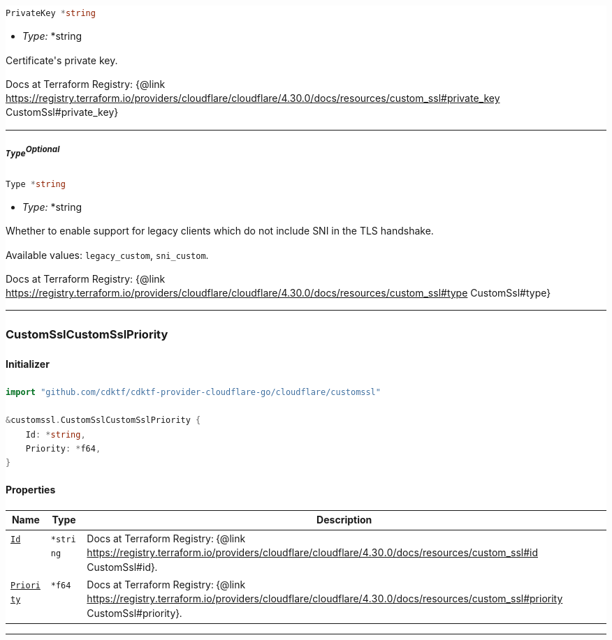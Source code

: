```go
PrivateKey *string
```

- *Type:* *string

Certificate's private key.

Docs at Terraform Registry: {@link https://registry.terraform.io/providers/cloudflare/cloudflare/4.30.0/docs/resources/custom_ssl#private_key CustomSsl#private_key}

---

##### `Type`<sup>Optional</sup> <a name="Type" id="@cdktf/provider-cloudflare.customSsl.CustomSslCustomSslOptions.property.type"></a>

```go
Type *string
```

- *Type:* *string

Whether to enable support for legacy clients which do not include SNI in the TLS handshake.

Available values: `legacy_custom`, `sni_custom`.

Docs at Terraform Registry: {@link https://registry.terraform.io/providers/cloudflare/cloudflare/4.30.0/docs/resources/custom_ssl#type CustomSsl#type}

---

### CustomSslCustomSslPriority <a name="CustomSslCustomSslPriority" id="@cdktf/provider-cloudflare.customSsl.CustomSslCustomSslPriority"></a>

#### Initializer <a name="Initializer" id="@cdktf/provider-cloudflare.customSsl.CustomSslCustomSslPriority.Initializer"></a>

```go
import "github.com/cdktf/cdktf-provider-cloudflare-go/cloudflare/customssl"

&customssl.CustomSslCustomSslPriority {
	Id: *string,
	Priority: *f64,
}
```

#### Properties <a name="Properties" id="Properties"></a>

| **Name** | **Type** | **Description** |
| --- | --- | --- |
| <code><a href="#@cdktf/provider-cloudflare.customSsl.CustomSslCustomSslPriority.property.id">Id</a></code> | <code>*string</code> | Docs at Terraform Registry: {@link https://registry.terraform.io/providers/cloudflare/cloudflare/4.30.0/docs/resources/custom_ssl#id CustomSsl#id}. |
| <code><a href="#@cdktf/provider-cloudflare.customSsl.CustomSslCustomSslPriority.property.priority">Priority</a></code> | <code>*f64</code> | Docs at Terraform Registry: {@link https://registry.terraform.io/providers/cloudflare/cloudflare/4.30.0/docs/resources/custom_ssl#priority CustomSsl#priority}. |

---